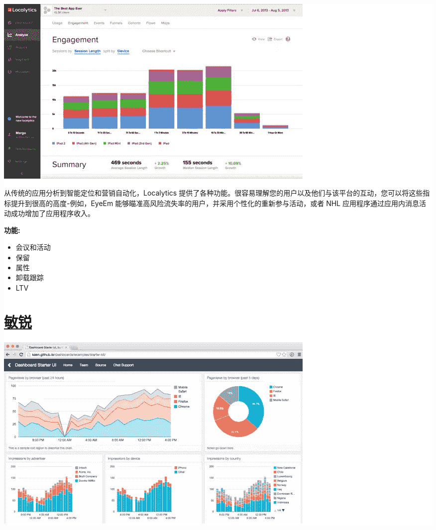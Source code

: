 ![](img/d7532104e5465b1067ed4cb9446a8fb9.png)

从传统的应用分析到智能定位和营销自动化，Localytics 提供了各种功能。很容易理解您的用户以及他们与该平台的互动，您可以将这些指标提升到很高的高度-例如，EyeEm 能够瞄准高风险流失率的用户，并采用个性化的重新参与活动，或者 NHL 应用程序通过应用内消息活动成功增加了应用程序收入。

**功能:**

*   会议和活动
*   保留
*   属性
*   卸载跟踪
*   LTV

# [敏锐](https://keen.io/)

![](img/78b532710b9011730e39235fc20ad151.png)
